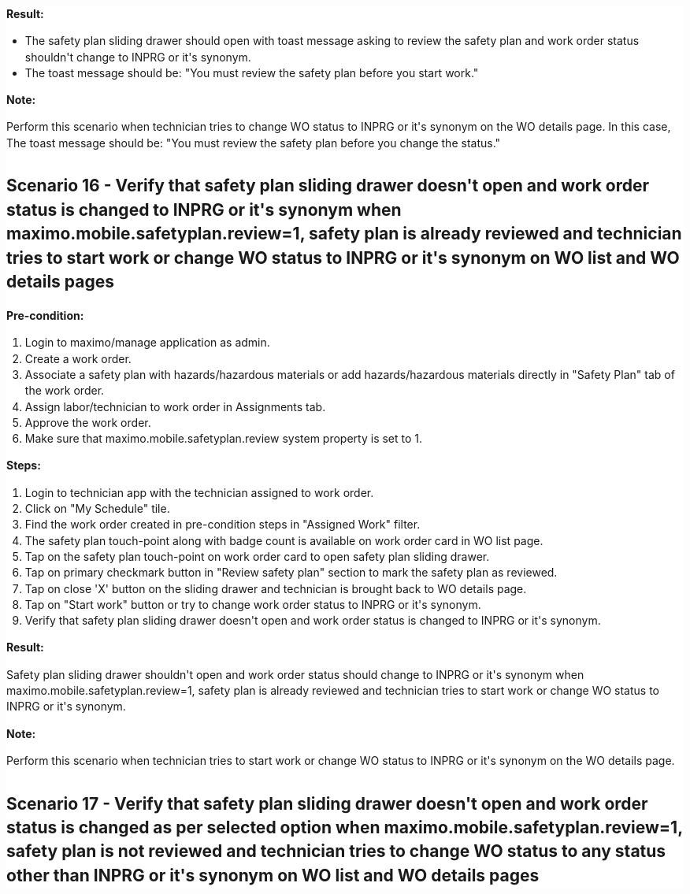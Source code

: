 **Result:**

- The safety plan sliding drawer should open with toast message asking to review the safety plan and work order status shouldn't change to INPRG or it's synonym.
- The toast message should be: "You must review the safety plan before you start work."

**Note:**

Perform this scenario when technician tries to change WO status to INPRG or it's synonym on the WO details page. In this case, The toast message should be: "You must review the safety plan before you change the status."

## Scenario 16 - Verify that safety plan sliding drawer doesn't open and work order status is changed to INPRG or it's synonym when maximo.mobile.safetyplan.review=1, safety plan is already reviewed and technician tries to start work or change WO status to INPRG or it's synonym on WO list and WO details pages

**Pre-condition:**

1. Login to maximo/manage application as admin.
2. Create a work order.
3. Associate a safety plan with hazards/hazardous materials or add hazards/hazardous materials directly in "Safety Plan" tab of the work order.
4. Assign labor/technician to work order in Assignments tab.
5. Approve the work order.
6. Make sure that maximo.mobile.safetyplan.review system property is set to 1.

**Steps:**

1. Login to technician app with the technician assigned to work order.
2. Click on "My Schedule" tile.
3. Find the work order created in pre-condition steps in "Assigned Work" filter.
4. The safety plan touch-point along with badge count is available on work order card in WO list page.
5. Tap on the safety plan touch-point on work order card to open safety plan sliding drawer.
6. Tap on primary checkmark button in "Review safety plan" section to mark the safety plan as reviewed.
7. Tap on close 'X' button on the sliding drawer and technician is brought back to WO details page.
8. Tap on "Start work" button or try to change work order status to INPRG or it's synonym.
9. Verify that safety plan sliding drawer doesn't open and work order status is changed to INPRG or it's synonym.

**Result:**

Safety plan sliding drawer shouldn't open and work order status should change to INPRG or it's synonym when maximo.mobile.safetyplan.review=1, safety plan is already reviewed and technician tries to start work or change WO status to INPRG or it's synonym.

**Note:**

Perform this scenario when technician tries to start work or change WO status to INPRG or it's synonym on the WO details page.

## Scenario 17 - Verify that safety plan sliding drawer doesn't open and work order status is changed as per selected option when maximo.mobile.safetyplan.review=1, safety plan is not reviewed and technician tries to change WO status to any status other than INPRG or it's synonym on WO list and WO details pages
